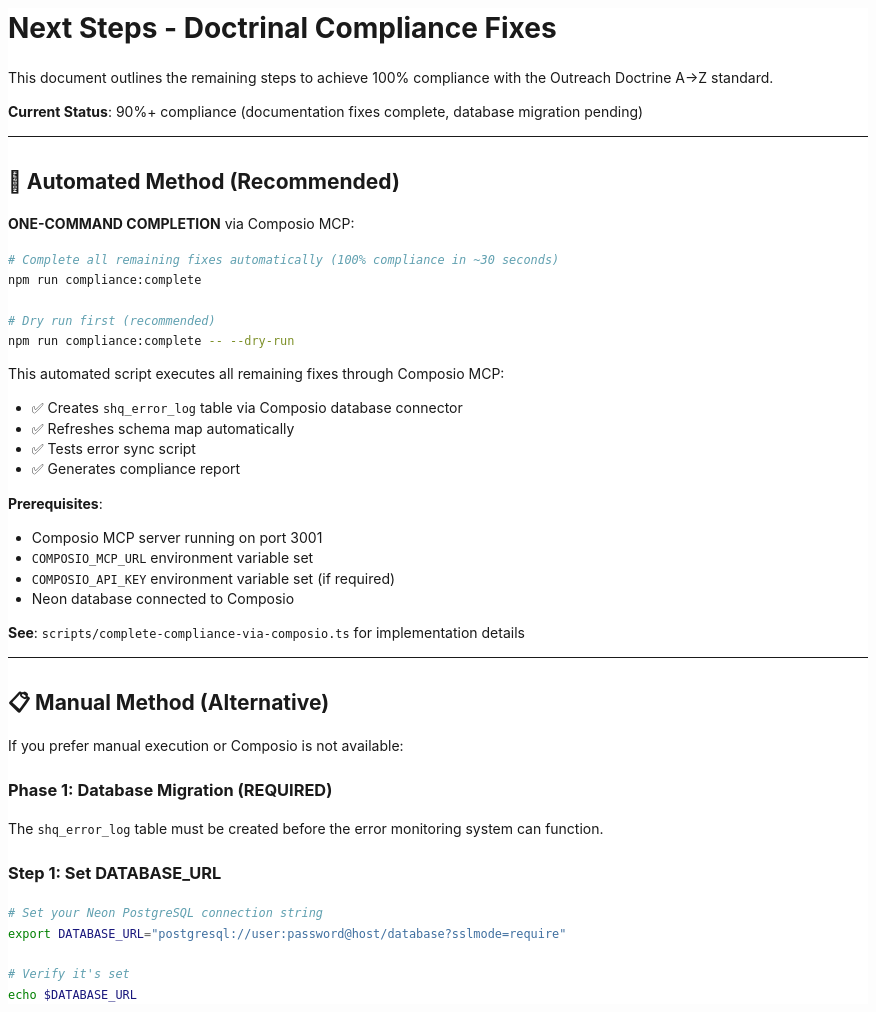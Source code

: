 # Next Steps - Doctrinal Compliance Fixes

This document outlines the remaining steps to achieve 100% compliance with the Outreach Doctrine A→Z standard.

**Current Status**: 90%+ compliance (documentation fixes complete, database migration pending)

---

## 🚀 Automated Method (Recommended)

**ONE-COMMAND COMPLETION** via Composio MCP:

```bash
# Complete all remaining fixes automatically (100% compliance in ~30 seconds)
npm run compliance:complete

# Dry run first (recommended)
npm run compliance:complete -- --dry-run
```

This automated script executes all remaining fixes through Composio MCP:
- ✅ Creates `shq_error_log` table via Composio database connector
- ✅ Refreshes schema map automatically
- ✅ Tests error sync script
- ✅ Generates compliance report

**Prerequisites**:
- Composio MCP server running on port 3001
- `COMPOSIO_MCP_URL` environment variable set
- `COMPOSIO_API_KEY` environment variable set (if required)
- Neon database connected to Composio

**See**: `scripts/complete-compliance-via-composio.ts` for implementation details

---

## 📋 Manual Method (Alternative)

If you prefer manual execution or Composio is not available:

### Phase 1: Database Migration (REQUIRED)

The `shq_error_log` table must be created before the error monitoring system can function.

### Step 1: Set DATABASE_URL

```bash
# Set your Neon PostgreSQL connection string
export DATABASE_URL="postgresql://user:password@host/database?sslmode=require"

# Verify it's set
echo $DATABASE_URL
```

